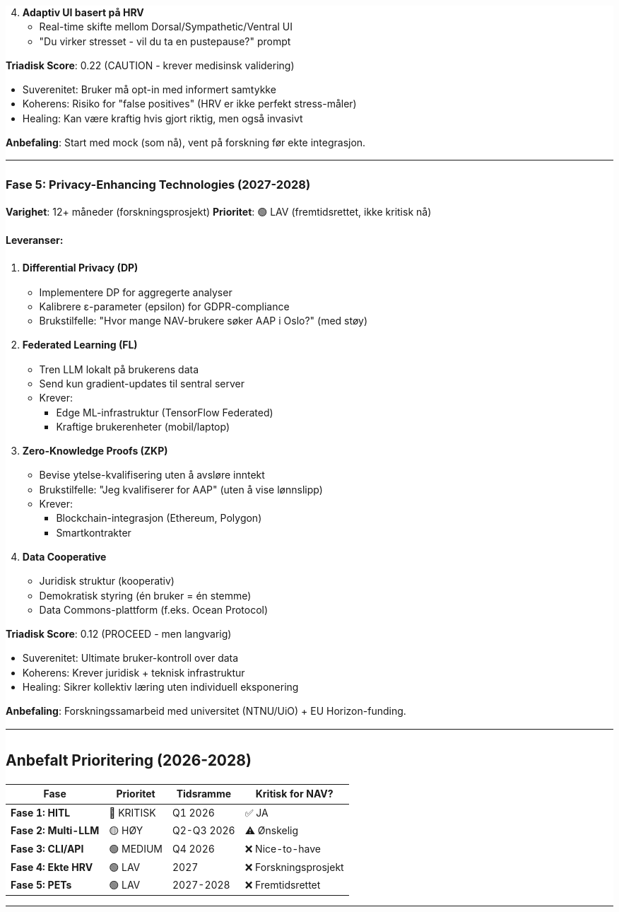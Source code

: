 4. **Adaptiv UI basert på HRV**
   - Real-time skifte mellom Dorsal/Sympathetic/Ventral UI
   - "Du virker stresset - vil du ta en pustepause?" prompt

**Triadisk Score**: 0.22 (CAUTION - krever medisinsk validering)
- Suverenitet: Bruker må opt-in med informert samtykke
- Koherens: Risiko for "false positives" (HRV er ikke perfekt stress-måler)
- Healing: Kan være kraftig hvis gjort riktig, men også invasivt

**Anbefaling**: Start med mock (som nå), vent på forskning før ekte integrasjon.

---

### **Fase 5: Privacy-Enhancing Technologies (2027-2028)**
**Varighet**: 12+ måneder (forskningsprosjekt)
**Prioritet**: 🟢 LAV (fremtidsrettet, ikke kritisk nå)

#### Leveranser:
1. **Differential Privacy (DP)**
   - Implementere DP for aggregerte analyser
   - Kalibrere ε-parameter (epsilon) for GDPR-compliance
   - Brukstilfelle: "Hvor mange NAV-brukere søker AAP i Oslo?" (med støy)

2. **Federated Learning (FL)**
   - Tren LLM lokalt på brukerens data
   - Send kun gradient-updates til sentral server
   - Krever:
     - Edge ML-infrastruktur (TensorFlow Federated)
     - Kraftige brukerenheter (mobil/laptop)

3. **Zero-Knowledge Proofs (ZKP)**
   - Bevise ytelse-kvalifisering uten å avsløre inntekt
   - Brukstilfelle: "Jeg kvalifiserer for AAP" (uten å vise lønnslipp)
   - Krever:
     - Blockchain-integrasjon (Ethereum, Polygon)
     - Smartkontrakter

4. **Data Cooperative**
   - Juridisk struktur (kooperativ)
   - Demokratisk styring (én bruker = én stemme)
   - Data Commons-plattform (f.eks. Ocean Protocol)

**Triadisk Score**: 0.12 (PROCEED - men langvarig)
- Suverenitet: Ultimate bruker-kontroll over data
- Koherens: Krever juridisk + teknisk infrastruktur
- Healing: Sikrer kollektiv læring uten individuell eksponering

**Anbefaling**: Forskningssamarbeid med universitet (NTNU/UiO) + EU Horizon-funding.

---

## Anbefalt Prioritering (2026-2028)

| Fase | Prioritet | Tidsramme | Kritisk for NAV? |
|------|-----------|-----------|------------------|
| **Fase 1: HITL** | 🔴 KRITISK | Q1 2026 | ✅ JA |
| **Fase 2: Multi-LLM** | 🟡 HØY | Q2-Q3 2026 | ⚠️ Ønskelig |
| **Fase 3: CLI/API** | 🟢 MEDIUM | Q4 2026 | ❌ Nice-to-have |
| **Fase 4: Ekte HRV** | 🟢 LAV | 2027 | ❌ Forskningsprosjekt |
| **Fase 5: PETs** | 🟢 LAV | 2027-2028 | ❌ Fremtidsrettet |

---